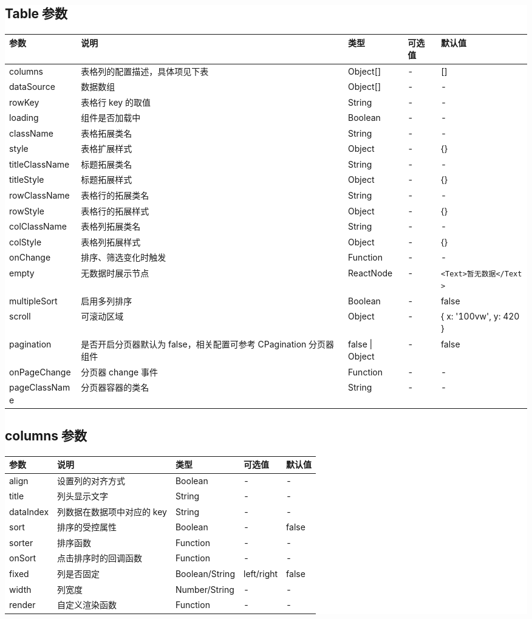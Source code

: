 <iframe style="width:100%; height: 600px; border: 1px solid #ddd" src="https://ui.shuyun.com/example/#/pages/data/table/index"></iframe>

## Table 参数

| 参数           | 说明                                                              | 类型            | 可选值 | 默认值                  |
| :------------- | :---------------------------------------------------------------- | :-------------- | :----- | :---------------------- |
| columns        | 表格列的配置描述，具体项见下表                                    | Object[]        | -      | []                      |
| dataSource     | 数据数组                                                          | Object[]        | -      | -                       |
| rowKey         | 表格行 key 的取值                                                 | String          | -      | -                       |
| loading        | 组件是否加载中                                                    | Boolean         | -      | -                       |
| className      | 表格拓展类名                                                      | String          | -      | -                       |
| style          | 表格扩展样式                                                      | Object          | -      | {}                      |
| titleClassName | 标题拓展类名                                                      | String          | -      | -                       |
| titleStyle     | 标题拓展样式                                                      | Object          | -      | {}                      |
| rowClassName   | 表格行的拓展类名                                                  | String          | -      | -                       |
| rowStyle       | 表格行的拓展样式                                                  | Object          | -      | {}                      |
| colClassName   | 表格列拓展类名                                                    | String          | -      | -                       |
| colStyle       | 表格列拓展样式                                                    | Object          | -      | {}                      |
| onChange       | 排序、筛选变化时触发                                              | Function        | -      | -                       |
| empty          | 无数据时展示节点                                                  | ReactNode       | -      | `<Text>暂无数据</Text>` |
| multipleSort   | 启用多列排序                                                      | Boolean         | -      | false                   |
| scroll         | 可滚动区域                                                        | Object          | -      | { x: '100vw', y: 420 }  |
| pagination     | 是否开启分页器默认为 false，相关配置可参考 CPagination 分页器组件 | false \| Object | -      | false                   |
| onPageChange   | 分页器 change 事件                                                | Function        | -      | -                       |
| pageClassName  | 分页器容器的类名                                                  | String          | -      | -                       |

## columns 参数

| 参数      | 说明                       | 类型           | 可选值     | 默认值 |
| :-------- | :------------------------- | :------------- | :--------- | :----- |
| align     | 设置列的对齐方式           | Boolean        | -          | -      |
| title     | 列头显示文字               | String         | -          | -      |
| dataIndex | 列数据在数据项中对应的 key | String         | -          | -      |
| sort      | 排序的受控属性             | Boolean        | -          | false  |
| sorter    | 排序函数                   | Function       | -          | -      |
| onSort    | 点击排序时的回调函数       | Function       | -          | -      |
| fixed     | 列是否固定                 | Boolean/String | left/right | false  |
| width     | 列宽度                     | Number/String  | -          | -      |
| render    | 自定义渲染函数             | Function       | -          | -      |

